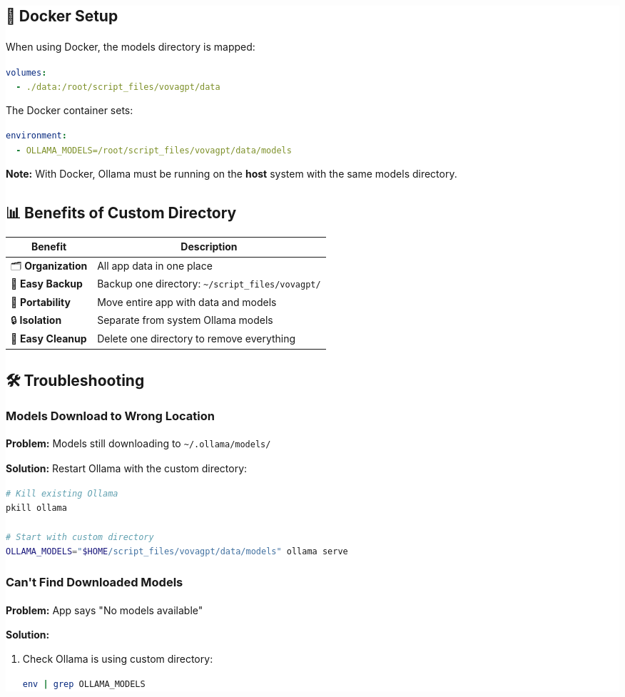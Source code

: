 ## 🐳 Docker Setup

When using Docker, the models directory is mapped:

```yaml
volumes:
  - ./data:/root/script_files/vovagpt/data
```

The Docker container sets:
```yaml
environment:
  - OLLAMA_MODELS=/root/script_files/vovagpt/data/models
```

**Note:** With Docker, Ollama must be running on the **host** system with the same models directory.

## 📊 Benefits of Custom Directory

| Benefit | Description |
|---------|-------------|
| 🗂️ **Organization** | All app data in one place |
| 💾 **Easy Backup** | Backup one directory: `~/script_files/vovagpt/` |
| 🚀 **Portability** | Move entire app with data and models |
| 🔒 **Isolation** | Separate from system Ollama models |
| 🧹 **Easy Cleanup** | Delete one directory to remove everything |

## 🛠️ Troubleshooting

### Models Download to Wrong Location

**Problem:** Models still downloading to `~/.ollama/models/`

**Solution:** Restart Ollama with the custom directory:
```bash
# Kill existing Ollama
pkill ollama

# Start with custom directory
OLLAMA_MODELS="$HOME/script_files/vovagpt/data/models" ollama serve
```

### Can't Find Downloaded Models

**Problem:** App says "No models available"

**Solution:** 
1. Check Ollama is using custom directory:
   ```bash
   env | grep OLLAMA_MODELS
   ```
